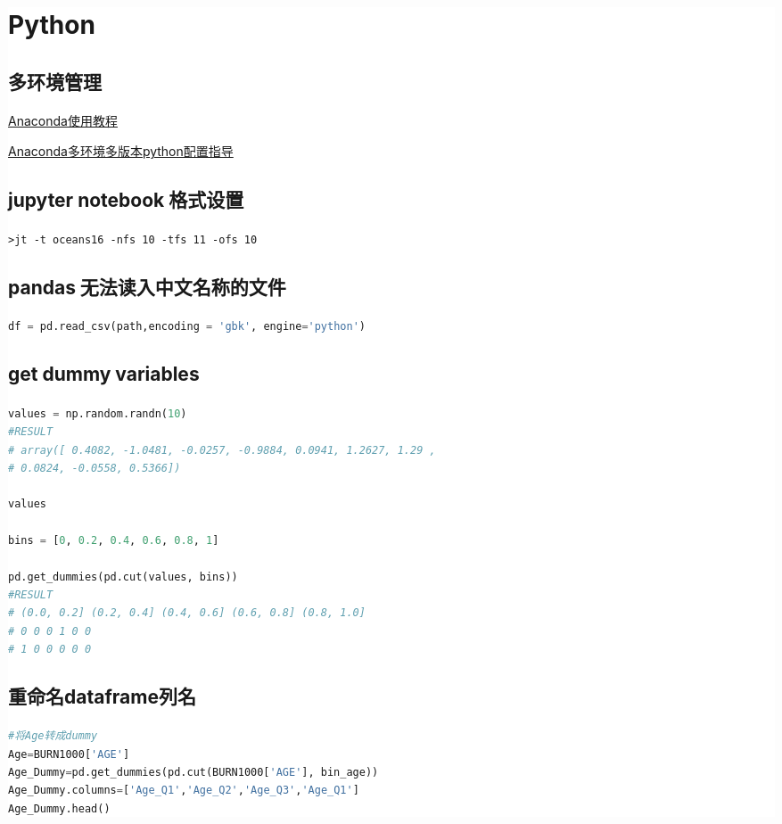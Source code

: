 

# Python

## 多环境管理

[Anaconda使用教程](http://www.afox.cc/archives/390)

[Anaconda多环境多版本python配置指导](https://www.jianshu.com/p/d2e15200ee9b)



## jupyter notebook 格式设置

```
>jt -t oceans16 -nfs 10 -tfs 11 -ofs 10
```



## pandas 无法读入中文名称的文件

```PYTHON
df = pd.read_csv(path,encoding = 'gbk', engine='python')
```

## get dummy variables

```python
values = np.random.randn(10)
#RESULT
# array([ 0.4082, -1.0481, -0.0257, -0.9884, 0.0941, 1.2627, 1.29 ,
# 0.0824, -0.0558, 0.5366])

values

bins = [0, 0.2, 0.4, 0.6, 0.8, 1]

pd.get_dummies(pd.cut(values, bins))
#RESULT
# (0.0, 0.2] (0.2, 0.4] (0.4, 0.6] (0.6, 0.8] (0.8, 1.0]
# 0 0 0 1 0 0
# 1 0 0 0 0 0

```

## 重命名dataframe列名

```python
#将Age转成dummy
Age=BURN1000['AGE']
Age_Dummy=pd.get_dummies(pd.cut(BURN1000['AGE'], bin_age))
Age_Dummy.columns=['Age_Q1','Age_Q2','Age_Q3','Age_Q1']
Age_Dummy.head()
```
